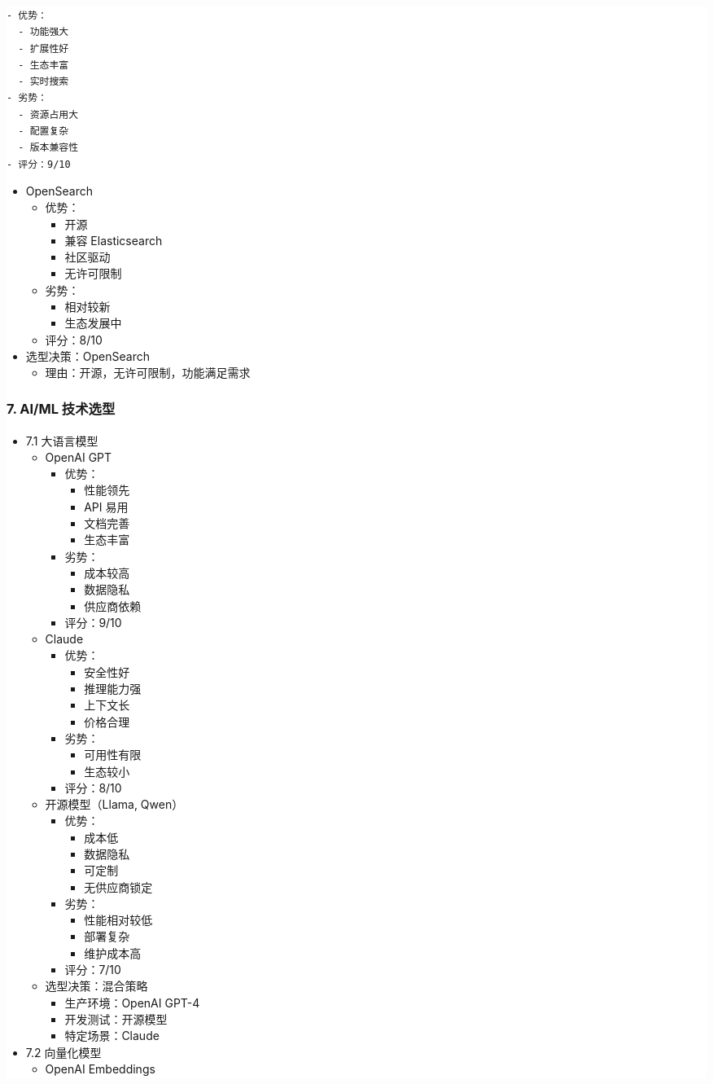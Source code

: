     - 优势：
      - 功能强大
      - 扩展性好
      - 生态丰富
      - 实时搜索
    - 劣势：
      - 资源占用大
      - 配置复杂
      - 版本兼容性
    - 评分：9/10
  - OpenSearch
    - 优势：
      - 开源
      - 兼容 Elasticsearch
      - 社区驱动
      - 无许可限制
    - 劣势：
      - 相对较新
      - 生态发展中
    - 评分：8/10
  - 选型决策：OpenSearch
    - 理由：开源，无许可限制，功能满足需求

### 7. AI/ML 技术选型
- 7.1 大语言模型
  - OpenAI GPT
    - 优势：
      - 性能领先
      - API 易用
      - 文档完善
      - 生态丰富
    - 劣势：
      - 成本较高
      - 数据隐私
      - 供应商依赖
    - 评分：9/10
  - Claude
    - 优势：
      - 安全性好
      - 推理能力强
      - 上下文长
      - 价格合理
    - 劣势：
      - 可用性有限
      - 生态较小
    - 评分：8/10
  - 开源模型（Llama, Qwen）
    - 优势：
      - 成本低
      - 数据隐私
      - 可定制
      - 无供应商锁定
    - 劣势：
      - 性能相对较低
      - 部署复杂
      - 维护成本高
    - 评分：7/10
  - 选型决策：混合策略
    - 生产环境：OpenAI GPT-4
    - 开发测试：开源模型
    - 特定场景：Claude
- 7.2 向量化模型
  - OpenAI Embeddings